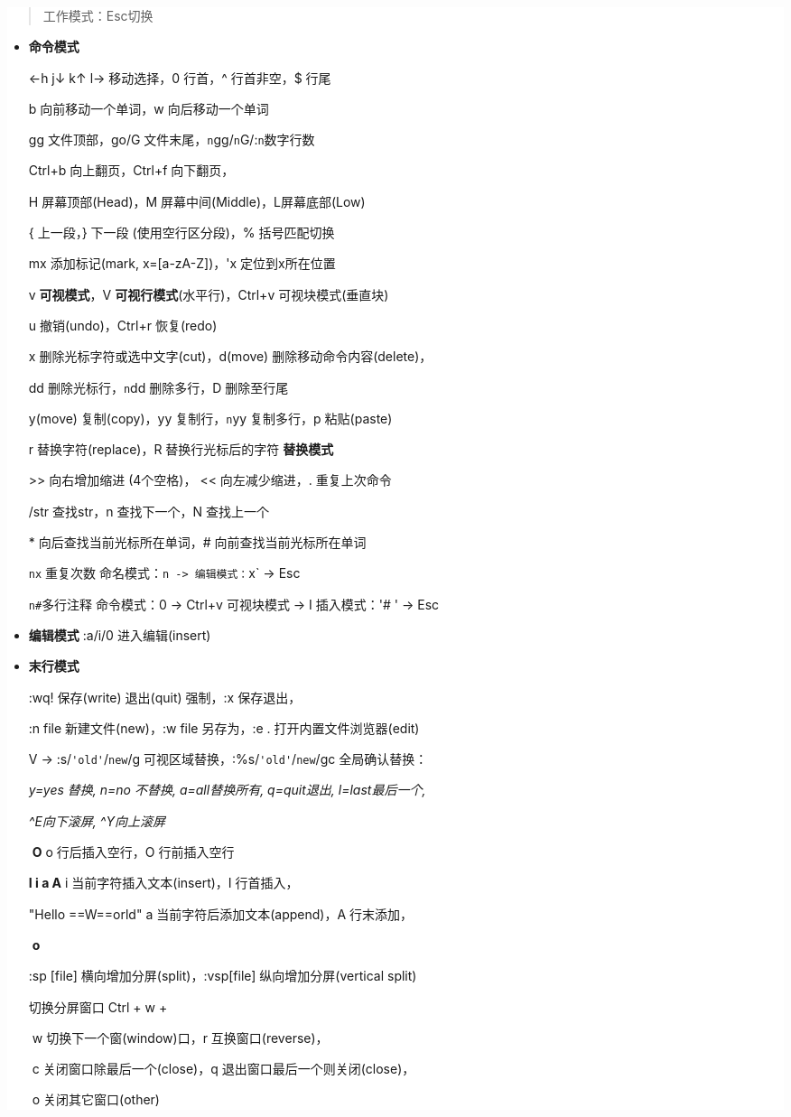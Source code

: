 > 工作模式：Esc切换

- **命令模式**

   ←h  j↓  k↑  l→ 移动选择，0 行首，^ 行首非空，$ 行尾

  b 向前移动一个单词，w 向后移动一个单词

  gg 文件顶部，go/G 文件末尾，`n`gg/`n`G/:`n`数字行数 

  Ctrl+b 向上翻页，Ctrl+f 向下翻页，

  H 屏幕顶部(Head)，M 屏幕中间(Middle)，L屏幕底部(Low)

  { 上一段，} 下一段 (使用空行区分段)，% 括号匹配切换

  mx 添加标记(mark, x=[a-zA-Z])，'x 定位到x所在位置

  v **可视模式**，V **可视行模式**(水平行)，Ctrl+v 可视块模式(垂直块)

  u 撤销(undo)，Ctrl+r 恢复(redo)

  x 删除光标字符或选中文字(cut)，d(move) 删除移动命令内容(delete)，

  dd 删除光标行，`n`dd 删除多行，D 删除至行尾

  y(move) 复制(copy)，yy 复制行，`n`yy 复制多行，p 粘贴(paste)

  r 替换字符(replace)，R 替换行光标后的字符 **替换模式**

  \>> 向右增加缩进 (4个空格)， << 向左减少缩进，. 重复上次命令

  /str 查找str，n 查找下一个，N 查找上一个

  \* 向后查找当前光标所在单词，# 向前查找当前光标所在单词

  `nx` 重复次数 命名模式：`n -> 编辑模式：`x` -> Esc

  `n#`多行注释 命令模式：0 -> Ctrl+v 可视块模式 -> I 插入模式：'# ' -> Esc

- **编辑模式** :a/i/0 进入编辑(insert)

- **末行模式** 

  :wq! 保存(write) 退出(quit) 强制，:x 保存退出，

  :n file 新建文件(new)，:w file 另存为，:e . 打开内置文件浏览器(edit)

  V -> :s/`'old'`/`new`/g 可视区域替换，:%s/`'old'`/`new`/gc 全局确认替换： 

  *y=yes 替换, n=no 不替换, a=all替换所有, q=quit退出, l=last最后一个,*

  *^E向下滚屏, ^Y向上滚屏*

  ​            **O**                   o 行后插入空行，O 行前插入空行

  **I	     i  a      A**       i 当前字符插入文本(insert)，I 行首插入，

  "Hello ==W==orld"         a 当前字符后添加文本(append)，A 行末添加，

  ​            **o**

  :sp [file] 横向增加分屏(split)，:vsp[file] 纵向增加分屏(vertical split)

  切换分屏窗口 Ctrl + w + 

  ​    w 切换下一个窗(window)口，r 互换窗口(reverse)，

  ​    c 关闭窗口除最后一个(close)，q 退出窗口最后一个则关闭(close)，

  ​    o 关闭其它窗口(other)